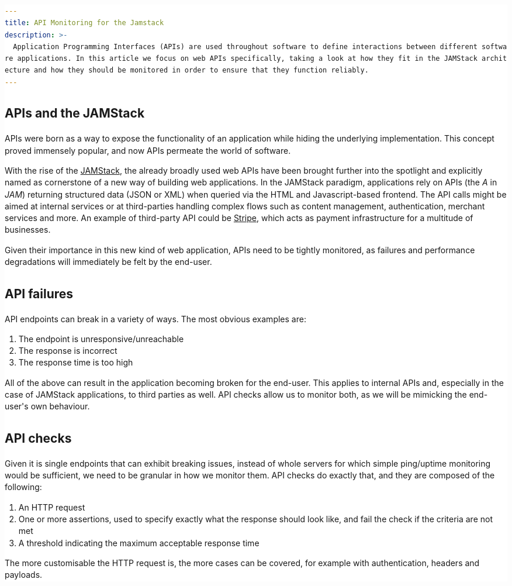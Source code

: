 ```yaml
---
title: API Monitoring for the Jamstack
description: >-
  Application Programming Interfaces (APIs) are used throughout software to define interactions between different software applications. In this article we focus on web APIs specifically, taking a look at how they fit in the JAMStack architecture and how they should be monitored in order to ensure that they function reliably.
---
```


## APIs and the JAMStack

APIs were born as a way to expose the functionality of an application while hiding the underlying implementation. This concept proved immensely popular, and now APIs permeate the world of software. 

With the rise of the [JAMStack](https://jamstack.org/), the already broadly used web APIs have been brought further into the spotlight and explicitly named as cornerstone of a new way of building web applications. In the JAMStack paradigm, applications rely on APIs (the _A_ in _JAM_) returning structured data (JSON or XML) when queried via the HTML and Javascript-based frontend. The API calls might be aimed at internal services or at third-parties handling complex flows such as content management, authentication, merchant services and more. An example of third-party API could be [Stripe](https://stripe.com/), which acts as payment infrastructure for a multitude of businesses.

Given their importance in this new kind of web application, APIs need to be tightly monitored, as failures and performance degradations will immediately be felt by the end-user.

## API failures

API endpoints can break in a variety of ways. The most obvious examples are:

1. The endpoint is unresponsive/unreachable
2. The response is incorrect
3. The response time is too high

All of the above can result in the application becoming broken for the end-user. This applies to internal APIs and, especially in the case of JAMStack applications, to third parties as well. API checks allow us to monitor both, as we will be mimicking the end-user's own behaviour.

## API checks

Given it is single endpoints that can exhibit breaking issues, instead of whole servers for which simple ping/uptime monitoring would be sufficient, we need to be granular in how we monitor them. API checks do exactly that, and they are composed of the following:

1. An HTTP request
2. One or more assertions, used to specify exactly what the response should look like, and fail the check if the criteria are not met
3. A threshold indicating the maximum acceptable response time

The more customisable the HTTP request is, the more cases can be covered, for example with authentication, headers and payloads. 
